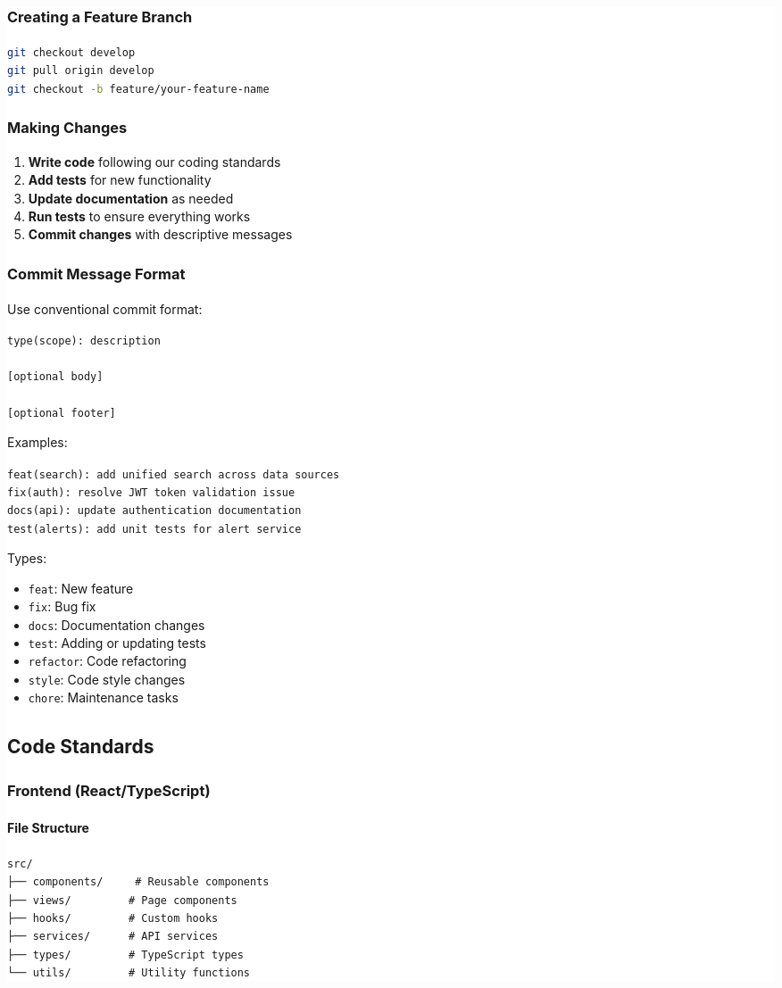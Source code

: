 ### Creating a Feature Branch

```bash
git checkout develop
git pull origin develop
git checkout -b feature/your-feature-name
```

### Making Changes

1. **Write code** following our coding standards
2. **Add tests** for new functionality
3. **Update documentation** as needed
4. **Run tests** to ensure everything works
5. **Commit changes** with descriptive messages

### Commit Message Format

Use conventional commit format:

```
type(scope): description

[optional body]

[optional footer]
```

Examples:
```
feat(search): add unified search across data sources
fix(auth): resolve JWT token validation issue
docs(api): update authentication documentation
test(alerts): add unit tests for alert service
```

Types:
- `feat`: New feature
- `fix`: Bug fix
- `docs`: Documentation changes
- `test`: Adding or updating tests
- `refactor`: Code refactoring
- `style`: Code style changes
- `chore`: Maintenance tasks

## Code Standards

### Frontend (React/TypeScript)

#### File Structure
```
src/
├── components/     # Reusable components
├── views/         # Page components
├── hooks/         # Custom hooks
├── services/      # API services
├── types/         # TypeScript types
└── utils/         # Utility functions
```
